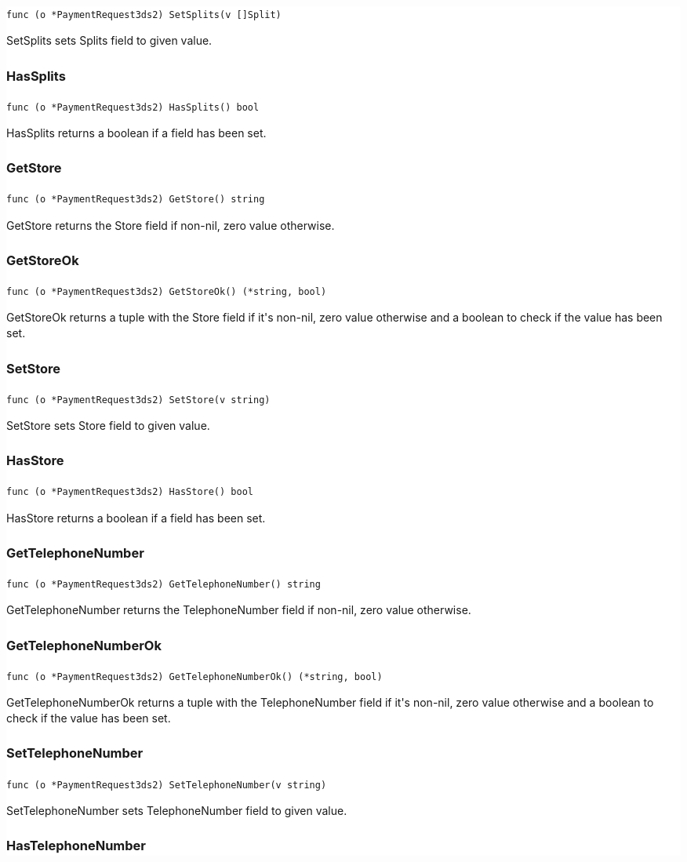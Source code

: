 `func (o *PaymentRequest3ds2) SetSplits(v []Split)`

SetSplits sets Splits field to given value.

### HasSplits

`func (o *PaymentRequest3ds2) HasSplits() bool`

HasSplits returns a boolean if a field has been set.

### GetStore

`func (o *PaymentRequest3ds2) GetStore() string`

GetStore returns the Store field if non-nil, zero value otherwise.

### GetStoreOk

`func (o *PaymentRequest3ds2) GetStoreOk() (*string, bool)`

GetStoreOk returns a tuple with the Store field if it's non-nil, zero value otherwise
and a boolean to check if the value has been set.

### SetStore

`func (o *PaymentRequest3ds2) SetStore(v string)`

SetStore sets Store field to given value.

### HasStore

`func (o *PaymentRequest3ds2) HasStore() bool`

HasStore returns a boolean if a field has been set.

### GetTelephoneNumber

`func (o *PaymentRequest3ds2) GetTelephoneNumber() string`

GetTelephoneNumber returns the TelephoneNumber field if non-nil, zero value otherwise.

### GetTelephoneNumberOk

`func (o *PaymentRequest3ds2) GetTelephoneNumberOk() (*string, bool)`

GetTelephoneNumberOk returns a tuple with the TelephoneNumber field if it's non-nil, zero value otherwise
and a boolean to check if the value has been set.

### SetTelephoneNumber

`func (o *PaymentRequest3ds2) SetTelephoneNumber(v string)`

SetTelephoneNumber sets TelephoneNumber field to given value.

### HasTelephoneNumber
